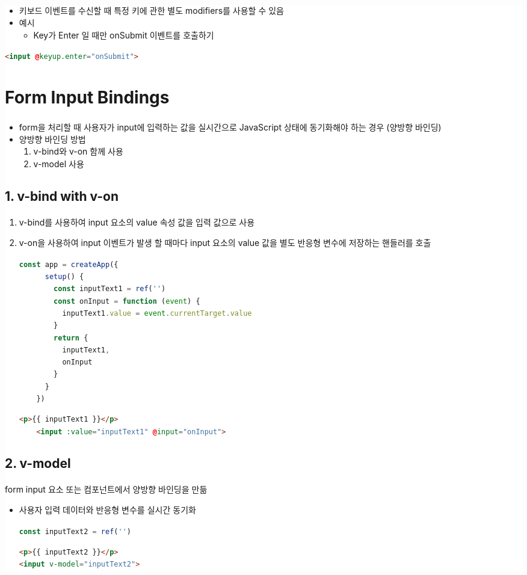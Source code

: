 - 키보드 이벤트를 수신할 때 특정 키에 관한 별도 modifiers를 사용할 수 있음
- 예시
    - Key가 Enter 일 때만 onSubmit 이벤트를 호출하기

```html
<input @keyup.enter="onSubmit">
```

# Form Input Bindings

- form을 처리할 때 사용자가 input에 입력하는 값을 실시간으로 JavaScript 상태에 동기화해야 하는 경우 (양방향 바인딩)
- 양방향 바인딩 방법
    1. v-bind와 v-on 함께 사용
    2. v-model 사용

## 1. v-bind with v-on

1. v-bind를 사용하여 input 요소의 value 속성 값을 입력 값으로 사용
2. v-on을 사용하여  input 이벤트가 발생 할 때마다 input 요소의 value 값을 별도 반응형 변수에 저장하는 핸들러를 호출
    
    ```jsx
    const app = createApp({
          setup() {
            const inputText1 = ref('')
            const onInput = function (event) {
              inputText1.value = event.currentTarget.value
            }
            return {
              inputText1,
              onInput
            }
          }
        })
    ```
    
    ```html
    <p>{{ inputText1 }}</p>
        <input :value="inputText1" @input="onInput">
    ```
    

## 2. v-model

form input 요소 또는 컴포넌트에서 양방향 바인딩을 만듦

- 사용자 입력 데이터와 반응형 변수를 실시간 동기화
    
    ```jsx
    const inputText2 = ref('')
    ```
    
    ```html
    <p>{{ inputText2 }}</p>
    <input v-model="inputText2">
    ```
    